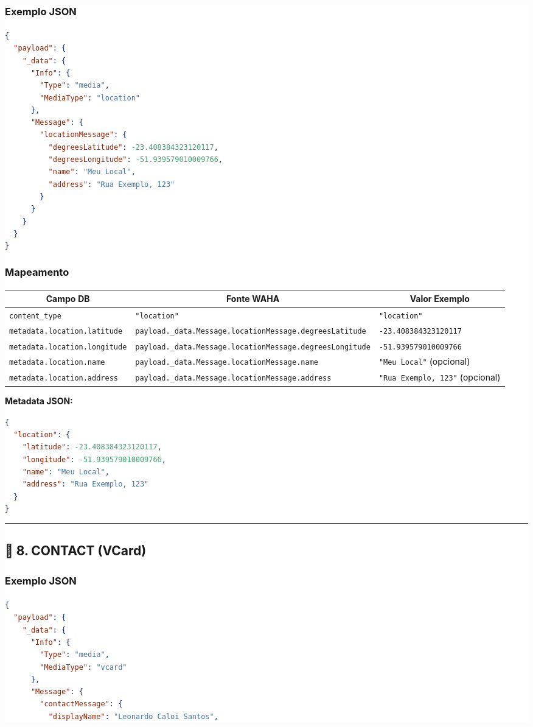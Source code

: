 ### Exemplo JSON
```json
{
  "payload": {
    "_data": {
      "Info": {
        "Type": "media",
        "MediaType": "location"
      },
      "Message": {
        "locationMessage": {
          "degreesLatitude": -23.408384323120117,
          "degreesLongitude": -51.939579010009766,
          "name": "Meu Local",
          "address": "Rua Exemplo, 123"
        }
      }
    }
  }
}
```

### Mapeamento
| Campo DB | Fonte WAHA | Valor Exemplo |
|----------|------------|---------------|
| `content_type` | `"location"` | `"location"` |
| `metadata.location.latitude` | `payload._data.Message.locationMessage.degreesLatitude` | `-23.408384323120117` |
| `metadata.location.longitude` | `payload._data.Message.locationMessage.degreesLongitude` | `-51.939579010009766` |
| `metadata.location.name` | `payload._data.Message.locationMessage.name` | `"Meu Local"` (opcional) |
| `metadata.location.address` | `payload._data.Message.locationMessage.address` | `"Rua Exemplo, 123"` (opcional) |

**Metadata JSON:**
```json
{
  "location": {
    "latitude": -23.408384323120117,
    "longitude": -51.939579010009766,
    "name": "Meu Local",
    "address": "Rua Exemplo, 123"
  }
}
```

---

## 👤 8. CONTACT (VCard)

### Exemplo JSON
```json
{
  "payload": {
    "_data": {
      "Info": {
        "Type": "media",
        "MediaType": "vcard"
      },
      "Message": {
        "contactMessage": {
          "displayName": "Leonardo Caloi Santos",
```